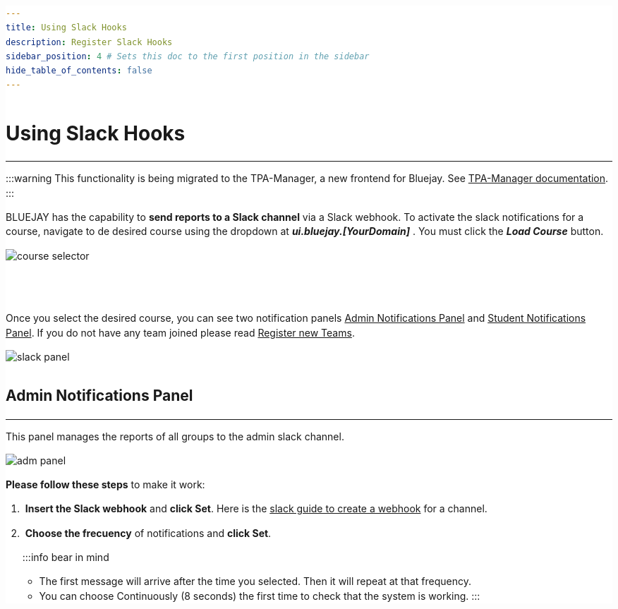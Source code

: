 ```yaml
---
title: Using Slack Hooks
description: Register Slack Hooks
sidebar_position: 4 # Sets this doc to the first position in the sidebar
hide_table_of_contents: false
---
```


# Using Slack Hooks

---

:::warning
This functionality is being migrated to the TPA-Manager, a new frontend for Bluejay. See [TPA-Manager documentation](../../development/bluejay-only-services/tpa-manager.md).
:::

BLUEJAY has the capability to **send reports to a Slack channel** via a Slack webhook. To activate the slack notifications for a course, navigate to de desired course using the dropdown at ***ui.bluejay.[YourDomain]*** . You must click the ***Load Course*** button.

<img alt="course selector" src="/img/guides/slack/courseSelector.png" width="80%"/>

<br></br>

Once you select the desired course, you can see two notification panels
[Admin Notifications Panel](#admin-notifications-panel)
and
[Student Notifications Panel](#students-notifications-panel). If you do not have any team joined please read [Register new Teams](register-new-teams.md).

<img alt="slack panel" src="/img/guides/slack/slackPanel.png" width="80%"/>
&nbsp;

## Admin Notifications Panel

---
This panel manages the reports of all groups to the admin slack channel.

<img alt="adm panel" src="/img/guides/slack/slack-adm-panel.png" width="80%"/>

**Please follow these steps** to make it work:

1.  **Insert the Slack webhook** and **click Set**. Here is the [slack guide to create a webhook](https://api.slack.com/messaging/webhooks) for a channel.
2.  **Choose the frecuency** of notifications and **click Set**.

   :::info bear in mind
      - The first message will arrive after the time you selected. Then it will repeat at that frequency.
      - You can choose Continuously (8 seconds) the first time to check that the system is working.
   :::
